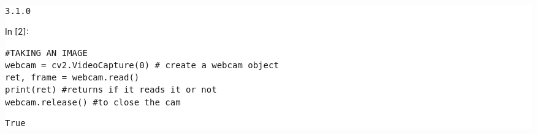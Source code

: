 <div class="output_subarea output_stream output_stdout output_text">

<pre>3.1.0
</pre>

</div>

</div>

</div>

</div>

</div>

<div class="cell border-box-sizing code_cell rendered">

<div class="input">

<div class="prompt input_prompt">In [2]:</div>

<div class="inner_cell">

<div class="input_area">

<div class=" highlight hl-ipython2">

<pre><span></span><span class="c1">#TAKING AN IMAGE</span>
<span class="n">webcam</span> <span class="o">=</span> <span class="n">cv2</span><span class="o">.</span><span class="n">VideoCapture</span><span class="p">(</span><span class="mi">0</span><span class="p">)</span> <span class="c1"># create a webcam object</span>
<span class="n">ret</span><span class="p">,</span> <span class="n">frame</span> <span class="o">=</span> <span class="n">webcam</span><span class="o">.</span><span class="n">read</span><span class="p">()</span>
<span class="k">print</span><span class="p">(</span><span class="n">ret</span><span class="p">)</span> <span class="c1">#returns if it reads it or not</span>
<span class="n">webcam</span><span class="o">.</span><span class="n">release</span><span class="p">()</span> <span class="c1">#to close the cam</span>
</pre>

</div>

</div>

</div>

</div>

<div class="output_wrapper">

<div class="output">

<div class="output_area">

<div class="output_subarea output_stream output_stdout output_text">

<pre>True
</pre>

</div>

</div>
